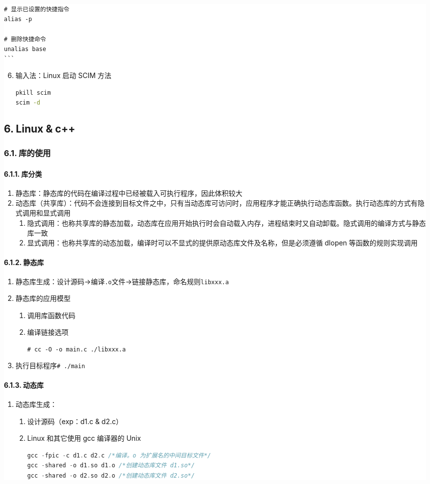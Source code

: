     # 显示已设置的快捷指令
    alias -p

    # 删除快捷命令
    unalias base
    ```

6. 输入法：Linux 启动 SCIM 方法

    ```bash
    pkill scim
    scim -d
    ```

## 6. Linux & c++

### 6.1. 库的使用

#### 6.1.1. 库分类

1. 静态库：静态库的代码在编译过程中已经被载入可执行程序，因此体积较大
2. 动态库（共享库）：代码不会连接到目标文件之中，只有当动态库可访问时，应用程序才能正确执行动态库函数。执行动态库的方式有隐式调用和显式调用
   1. 隐式调用：也称共享库的静态加载，动态库在应用开始执行时会自动载入内存，进程结束时又自动卸载。隐式调用的编译方式与静态库一致
   2. 显式调用：也称共享库的动态加载，编译时可以不显式的提供原动态库文件及名称，但是必须遵循 dlopen 等函数的规则实现调用

#### 6.1.2. 静态库

1. 静态库生成：设计源码->编译`.o`文件->链接静态库，命名规则`libxxx.a`
2. 静态库的应用模型
   1. 调用库函数代码
   2. 编译链接选项

        ```shell
        # cc -O -o main.c ./libxxx.a
        ```

3. 执行目标程序`# ./main`

#### 6.1.3. 动态库

1. 动态库生成：
   1. 设计源码（exp：d1.c & d2.c）
   2. Linux 和其它使用 gcc 编译器的 Unix

        ```cpp
        gcc -fpic -c d1.c d2.c /*编译。o 为扩展名的中间目标文件*/
        gcc -shared -o d1.so d1.o /*创建动态库文件 d1.so*/
        gcc -shared -o d2.so d2.o /*创建动态库文件 d2.so*/
        ```
